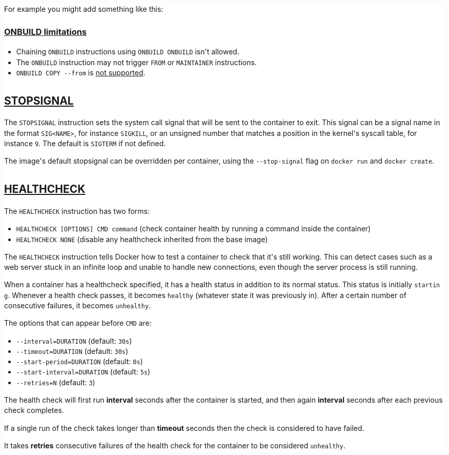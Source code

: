For example you might add something like this:

### [ONBUILD limitations](https://docs.docker.com/reference/dockerfile/#onbuild-limitations)

-   Chaining `ONBUILD` instructions using `ONBUILD ONBUILD` isn't allowed.
-   The `ONBUILD` instruction may not trigger `FROM` or `MAINTAINER` instructions.
-   `ONBUILD COPY --from` is [not supported](https://github.com/moby/buildkit/issues/816).

## [STOPSIGNAL](https://docs.docker.com/reference/dockerfile/#stopsignal)

The `STOPSIGNAL` instruction sets the system call signal that will be sent to the container to exit. This signal can be a signal name in the format `SIG<NAME>`, for instance `SIGKILL`, or an unsigned number that matches a position in the kernel's syscall table, for instance `9`. The default is `SIGTERM` if not defined.

The image's default stopsignal can be overridden per container, using the `--stop-signal` flag on `docker run` and `docker create`.

## [HEALTHCHECK](https://docs.docker.com/reference/dockerfile/#healthcheck)

The `HEALTHCHECK` instruction has two forms:

-   `HEALTHCHECK [OPTIONS] CMD command` (check container health by running a command inside the container)
-   `HEALTHCHECK NONE` (disable any healthcheck inherited from the base image)

The `HEALTHCHECK` instruction tells Docker how to test a container to check that it's still working. This can detect cases such as a web server stuck in an infinite loop and unable to handle new connections, even though the server process is still running.

When a container has a healthcheck specified, it has a health status in addition to its normal status. This status is initially `starting`. Whenever a health check passes, it becomes `healthy` (whatever state it was previously in). After a certain number of consecutive failures, it becomes `unhealthy`.

The options that can appear before `CMD` are:

-   `--interval=DURATION` (default: `30s`)
-   `--timeout=DURATION` (default: `30s`)
-   `--start-period=DURATION` (default: `0s`)
-   `--start-interval=DURATION` (default: `5s`)
-   `--retries=N` (default: `3`)

The health check will first run **interval** seconds after the container is started, and then again **interval** seconds after each previous check completes.

If a single run of the check takes longer than **timeout** seconds then the check is considered to have failed.

It takes **retries** consecutive failures of the health check for the container to be considered `unhealthy`.
